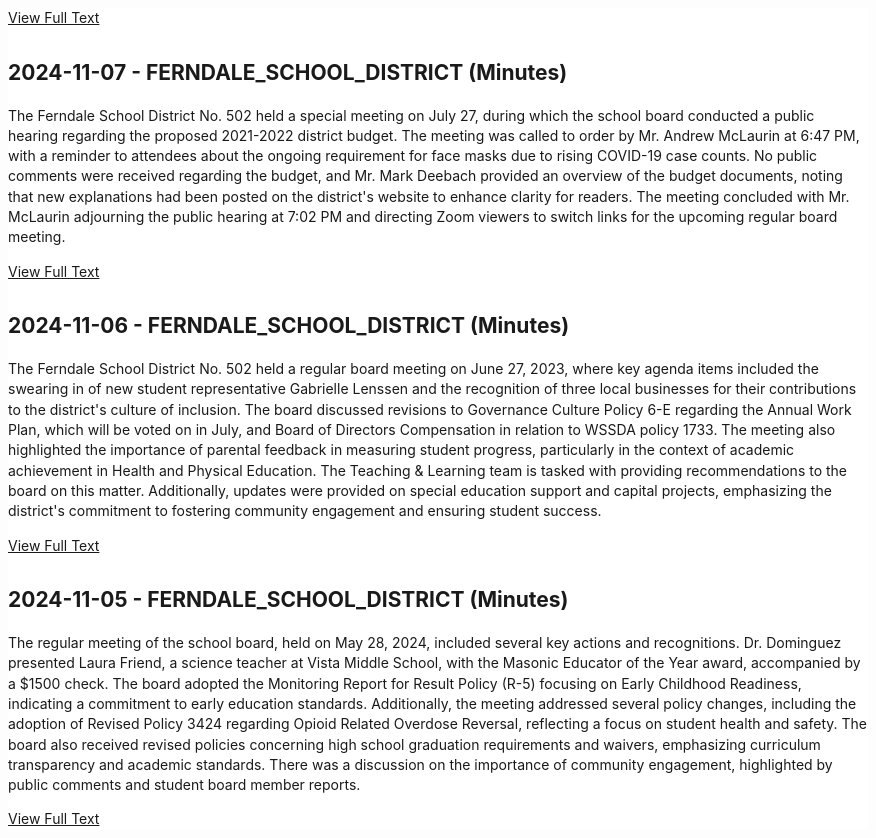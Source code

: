 [View Full Text](https://raw.githubusercontent.com/VoronoiPerspectives/WashingtonStateSchoolBoardExplorer/refs/heads/main/data/countries/usa/states/wa/counties/whatcom/school_boards/ferndale_school_district/2024/2024-11-08-minutes.txt)

## 2024-11-07 - FERNDALE_SCHOOL_DISTRICT (Minutes)

The Ferndale School District No. 502 held a special meeting on July 27, during which the school board conducted a public hearing regarding the proposed 2021-2022 district budget. The meeting was called to order by Mr. Andrew McLaurin at 6:47 PM, with a reminder to attendees about the ongoing requirement for face masks due to rising COVID-19 case counts. No public comments were received regarding the budget, and Mr. Mark Deebach provided an overview of the budget documents, noting that new explanations had been posted on the district's website to enhance clarity for readers. The meeting concluded with Mr. McLaurin adjourning the public hearing at 7:02 PM and directing Zoom viewers to switch links for the upcoming regular board meeting.

[View Full Text](https://raw.githubusercontent.com/VoronoiPerspectives/WashingtonStateSchoolBoardExplorer/refs/heads/main/data/countries/usa/states/wa/counties/whatcom/school_boards/ferndale_school_district/2024/2024-11-07-minutes.txt)

## 2024-11-06 - FERNDALE_SCHOOL_DISTRICT (Minutes)

The Ferndale School District No. 502 held a regular board meeting on June 27, 2023, where key agenda items included the swearing in of new student representative Gabrielle Lenssen and the recognition of three local businesses for their contributions to the district's culture of inclusion. The board discussed revisions to Governance Culture Policy 6-E regarding the Annual Work Plan, which will be voted on in July, and Board of Directors Compensation in relation to WSSDA policy 1733. The meeting also highlighted the importance of parental feedback in measuring student progress, particularly in the context of academic achievement in Health and Physical Education. The Teaching & Learning team is tasked with providing recommendations to the board on this matter. Additionally, updates were provided on special education support and capital projects, emphasizing the district's commitment to fostering community engagement and ensuring student success.

[View Full Text](https://raw.githubusercontent.com/VoronoiPerspectives/WashingtonStateSchoolBoardExplorer/refs/heads/main/data/countries/usa/states/wa/counties/whatcom/school_boards/ferndale_school_district/2024/2024-11-06-minutes.txt)

## 2024-11-05 - FERNDALE_SCHOOL_DISTRICT (Minutes)

The regular meeting of the school board, held on May 28, 2024, included several key actions and recognitions. Dr. Dominguez presented Laura Friend, a science teacher at Vista Middle School, with the Masonic Educator of the Year award, accompanied by a $1500 check. The board adopted the Monitoring Report for Result Policy (R-5) focusing on Early Childhood Readiness, indicating a commitment to early education standards. Additionally, the meeting addressed several policy changes, including the adoption of Revised Policy 3424 regarding Opioid Related Overdose Reversal, reflecting a focus on student health and safety. The board also received revised policies concerning high school graduation requirements and waivers, emphasizing curriculum transparency and academic standards. There was a discussion on the importance of community engagement, highlighted by public comments and student board member reports.

[View Full Text](https://raw.githubusercontent.com/VoronoiPerspectives/WashingtonStateSchoolBoardExplorer/refs/heads/main/data/countries/usa/states/wa/counties/whatcom/school_boards/ferndale_school_district/2024/2024-11-05-minutes.txt)
